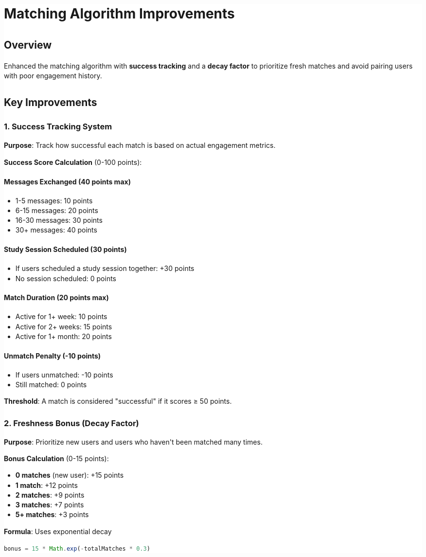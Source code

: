 # Matching Algorithm Improvements

## Overview
Enhanced the matching algorithm with **success tracking** and a **decay factor** to prioritize fresh matches and avoid pairing users with poor engagement history.

## Key Improvements

### 1. Success Tracking System

**Purpose**: Track how successful each match is based on actual engagement metrics.

**Success Score Calculation** (0-100 points):

#### Messages Exchanged (40 points max)
- 1-5 messages: 10 points
- 6-15 messages: 20 points
- 16-30 messages: 30 points
- 30+ messages: 40 points

#### Study Session Scheduled (30 points)
- If users scheduled a study session together: +30 points
- No session scheduled: 0 points

#### Match Duration (20 points max)
- Active for 1+ week: 10 points
- Active for 2+ weeks: 15 points
- Active for 1+ month: 20 points

#### Unmatch Penalty (-10 points)
- If users unmatched: -10 points
- Still matched: 0 points

**Threshold**: A match is considered "successful" if it scores ≥ 50 points.

### 2. Freshness Bonus (Decay Factor)

**Purpose**: Prioritize new users and users who haven't been matched many times.

**Bonus Calculation** (0-15 points):
- **0 matches** (new user): +15 points
- **1 match**: +12 points
- **2 matches**: +9 points
- **3 matches**: +7 points
- **5+ matches**: +3 points

**Formula**: Uses exponential decay
```javascript
bonus = 15 * Math.exp(-totalMatches * 0.3)
```
